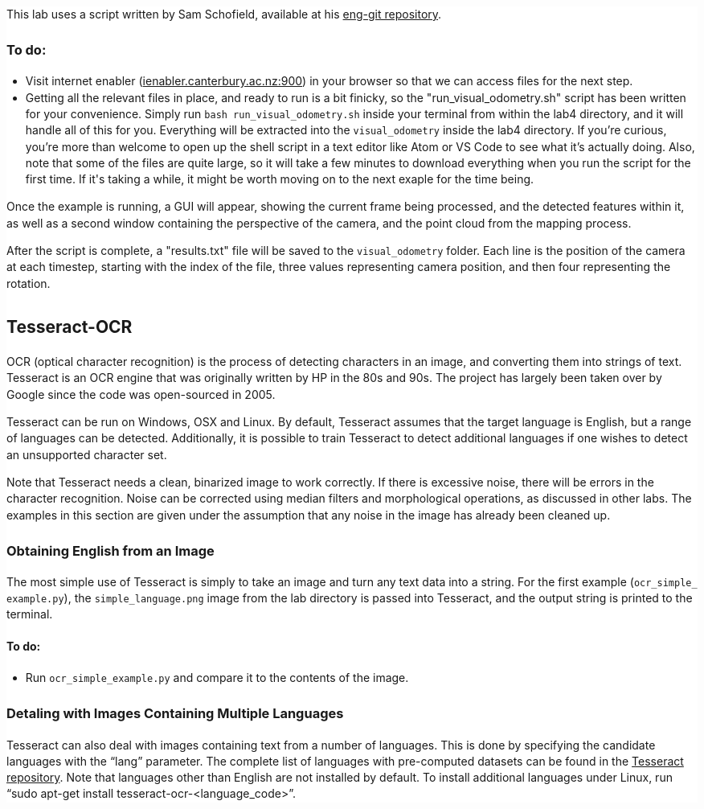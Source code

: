 This lab uses a script written by Sam Schofield, available at his [eng-git repository](https://eng-git.canterbury.ac.nz/sds53/cosc428-vo-example).


### To do:
- Visit internet enabler ([ienabler.canterbury.ac.nz:900](ienabler.canterbury.ac.nz:900)) in your browser so that we can access files for the next step.
- Getting all the relevant files in place, and ready to run is a bit finicky, so the "run_visual_odometry.sh" script has been written for your convenience. Simply run `bash run_visual_odometry.sh` inside your terminal from within the lab4 directory, and it will handle all of this for you. Everything will be extracted into the `visual_odometry` inside the lab4 directory. If you’re curious, you’re more than welcome to open up the shell script in a text editor like Atom or VS Code to see what it’s actually doing. Also, note that some of the files are quite large, so it will take a few minutes to download everything when you run the script for the first time. If it's taking a while, it might be worth moving on to the next exaple for the time being.

Once the example is running, a GUI will appear, showing the current frame being processed, and the detected features within it, as well as a second window containing the perspective of the camera, and the point cloud from the mapping process.

After the script is complete, a "results.txt" file will be saved to the `visual_odometry` folder. Each line is the position of the camera at each timestep, starting with the index of the file, three values representing camera position, and then four representing the rotation.


## Tesseract-OCR
OCR (optical character recognition) is the process of detecting characters in an image, and converting them into strings of text. Tesseract is an OCR engine that was originally written by HP in the 80s and 90s. The project has largely been taken over by Google since the code was open-sourced in 2005.

Tesseract can be run on Windows, OSX and Linux. By default, Tesseract assumes that the target language is English, but a range of languages can be detected. Additionally, it is possible to train Tesseract to detect additional languages if one wishes to detect an unsupported character set.

Note that Tesseract needs a clean, binarized image to work correctly. If there is excessive noise, there will be errors in the character recognition. Noise can be corrected using median filters and morphological operations, as discussed in other labs. The examples in this section are given under the assumption that any noise in the image has already been cleaned up.

### Obtaining English from an Image
The most simple use of Tesseract is simply to take an image and turn any text data into a string. For the first example (`ocr_simple_example.py`), the `simple_language.png` image from the lab directory is passed into Tesseract, and the output string is printed to the terminal.

#### To do:
- Run `ocr_simple_example.py` and compare it to the contents of the image.

### Detaling with Images Containing Multiple Languages
Tesseract can also deal with images containing text from a number of languages. This is done by specifying the candidate languages with the “lang” parameter. The complete list of languages with pre-computed datasets can be found in the [Tesseract repository](https://github.com/tesseract-ocr/tessdoc/blob/master/Data-Files-in-different-versions.md). Note that languages other than English are not installed by default. To install additional languages under Linux, run “sudo apt-get install tesseract-ocr-<language_code>”.
